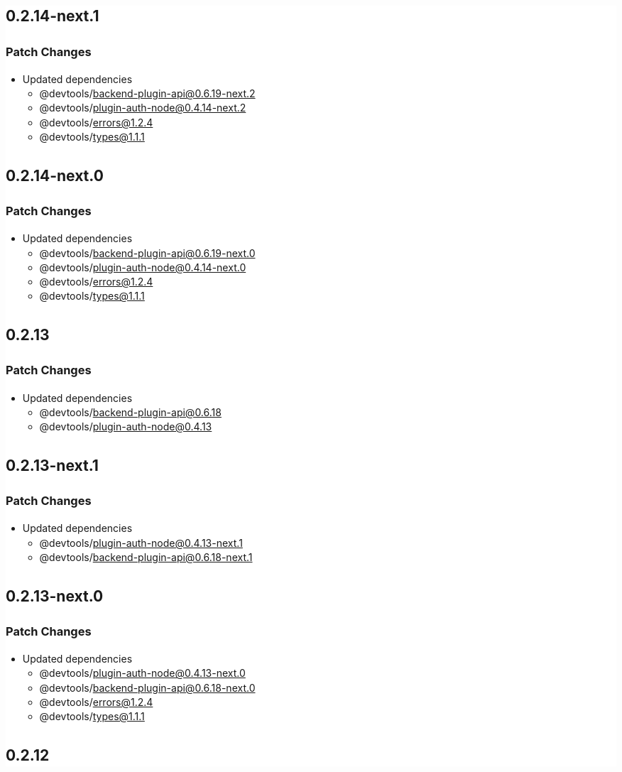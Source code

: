 ## 0.2.14-next.1

### Patch Changes

- Updated dependencies
  - @devtools/backend-plugin-api@0.6.19-next.2
  - @devtools/plugin-auth-node@0.4.14-next.2
  - @devtools/errors@1.2.4
  - @devtools/types@1.1.1

## 0.2.14-next.0

### Patch Changes

- Updated dependencies
  - @devtools/backend-plugin-api@0.6.19-next.0
  - @devtools/plugin-auth-node@0.4.14-next.0
  - @devtools/errors@1.2.4
  - @devtools/types@1.1.1

## 0.2.13

### Patch Changes

- Updated dependencies
  - @devtools/backend-plugin-api@0.6.18
  - @devtools/plugin-auth-node@0.4.13

## 0.2.13-next.1

### Patch Changes

- Updated dependencies
  - @devtools/plugin-auth-node@0.4.13-next.1
  - @devtools/backend-plugin-api@0.6.18-next.1

## 0.2.13-next.0

### Patch Changes

- Updated dependencies
  - @devtools/plugin-auth-node@0.4.13-next.0
  - @devtools/backend-plugin-api@0.6.18-next.0
  - @devtools/errors@1.2.4
  - @devtools/types@1.1.1

## 0.2.12

